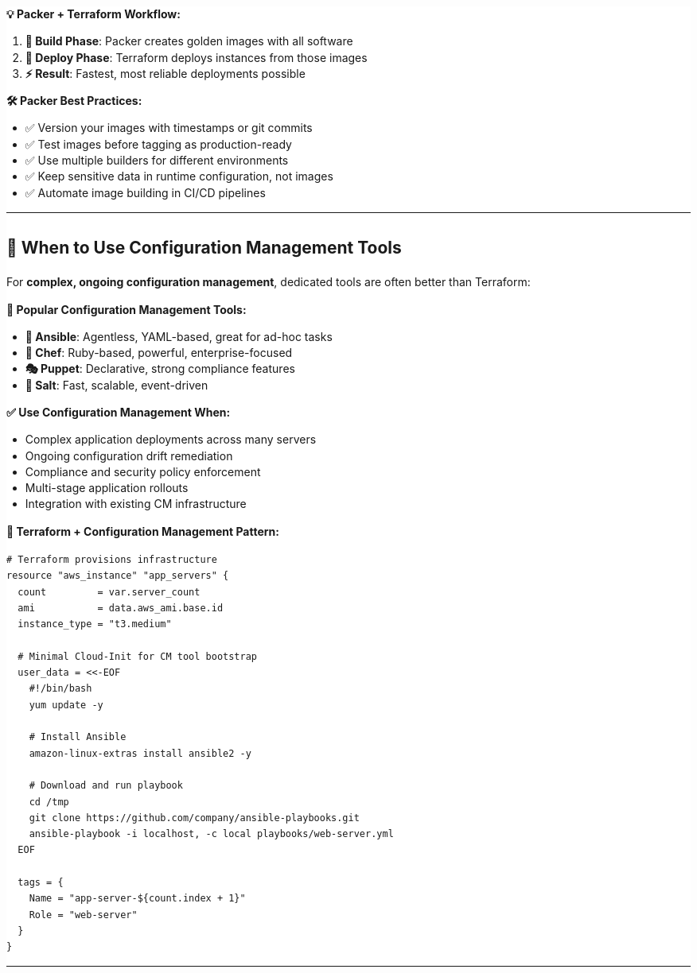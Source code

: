 **💡 Packer + Terraform Workflow:**
1. **🔨 Build Phase**: Packer creates golden images with all software
2. **🚀 Deploy Phase**: Terraform deploys instances from those images  
3. **⚡ Result**: Fastest, most reliable deployments possible

**🛠️ Packer Best Practices:**
- ✅ Version your images with timestamps or git commits
- ✅ Test images before tagging as production-ready
- ✅ Use multiple builders for different environments
- ✅ Keep sensitive data in runtime configuration, not images
- ✅ Automate image building in CI/CD pipelines

---

## 🔧 When to Use Configuration Management Tools

For **complex, ongoing configuration management**, dedicated tools are often better than Terraform:

**🎯 Popular Configuration Management Tools:**
- **📘 Ansible**: Agentless, YAML-based, great for ad-hoc tasks
- **🐙 Chef**: Ruby-based, powerful, enterprise-focused
- **🎭 Puppet**: Declarative, strong compliance features
- **🧂 Salt**: Fast, scalable, event-driven

**✅ Use Configuration Management When:**
- Complex application deployments across many servers
- Ongoing configuration drift remediation
- Compliance and security policy enforcement  
- Multi-stage application rollouts
- Integration with existing CM infrastructure

**🔄 Terraform + Configuration Management Pattern:**
```hcl
# Terraform provisions infrastructure
resource "aws_instance" "app_servers" {
  count         = var.server_count
  ami           = data.aws_ami.base.id
  instance_type = "t3.medium"
  
  # Minimal Cloud-Init for CM tool bootstrap
  user_data = <<-EOF
    #!/bin/bash
    yum update -y
    
    # Install Ansible
    amazon-linux-extras install ansible2 -y
    
    # Download and run playbook
    cd /tmp
    git clone https://github.com/company/ansible-playbooks.git
    ansible-playbook -i localhost, -c local playbooks/web-server.yml
  EOF
  
  tags = {
    Name = "app-server-${count.index + 1}"
    Role = "web-server"
  }
}
```

---